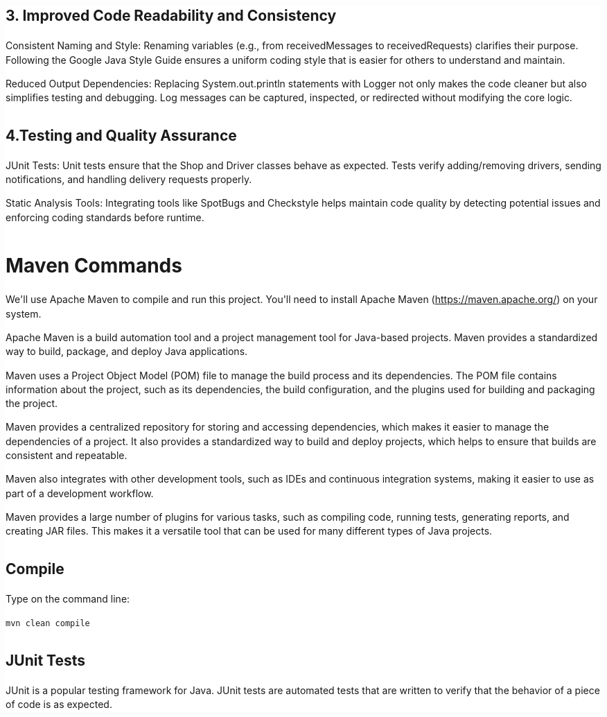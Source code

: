 ## 3. Improved Code Readability and Consistency
   Consistent Naming and Style:
   Renaming variables (e.g., from receivedMessages to receivedRequests) clarifies their purpose.
   Following the Google Java Style Guide ensures a uniform coding style that is easier for others to understand and maintain.

Reduced Output Dependencies:
Replacing System.out.println statements with Logger not only makes the code cleaner but also simplifies testing and debugging. Log messages can be captured, inspected, or redirected without modifying the core logic.

## 4.Testing and Quality Assurance

JUnit Tests:
Unit tests ensure that the Shop and Driver classes behave as expected. Tests verify adding/removing drivers, sending notifications, and handling delivery requests properly.

Static Analysis Tools:
Integrating tools like SpotBugs and Checkstyle helps maintain code quality by detecting potential issues and enforcing coding standards before runtime.

# Maven Commands

We'll use Apache Maven to compile and run this project. You'll need to install Apache Maven (https://maven.apache.org/) on your system. 

Apache Maven is a build automation tool and a project management tool for Java-based projects. Maven provides a standardized way to build, package, and deploy Java applications.

Maven uses a Project Object Model (POM) file to manage the build process and its dependencies. The POM file contains information about the project, such as its dependencies, the build configuration, and the plugins used for building and packaging the project.

Maven provides a centralized repository for storing and accessing dependencies, which makes it easier to manage the dependencies of a project. It also provides a standardized way to build and deploy projects, which helps to ensure that builds are consistent and repeatable.

Maven also integrates with other development tools, such as IDEs and continuous integration systems, making it easier to use as part of a development workflow.

Maven provides a large number of plugins for various tasks, such as compiling code, running tests, generating reports, and creating JAR files. This makes it a versatile tool that can be used for many different types of Java projects.

## Compile
Type on the command line: 

```bash
mvn clean compile
```



## JUnit Tests
JUnit is a popular testing framework for Java. JUnit tests are automated tests that are written to verify that the behavior of a piece of code is as expected.
